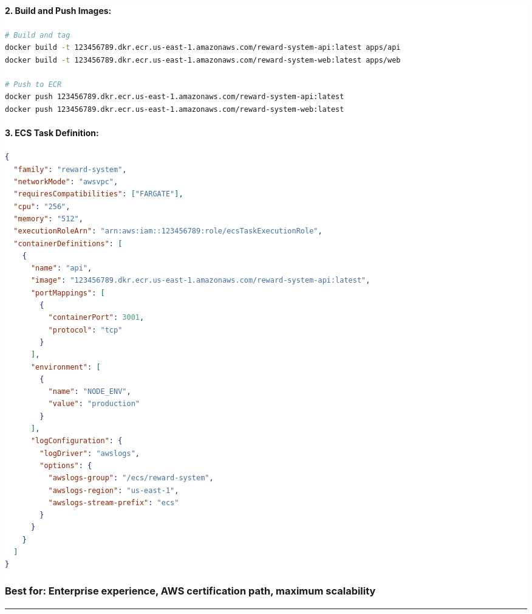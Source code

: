 #### **2. Build and Push Images:**
```bash
# Build and tag
docker build -t 123456789.dkr.ecr.us-east-1.amazonaws.com/reward-system-api:latest apps/api
docker build -t 123456789.dkr.ecr.us-east-1.amazonaws.com/reward-system-web:latest apps/web

# Push to ECR
docker push 123456789.dkr.ecr.us-east-1.amazonaws.com/reward-system-api:latest
docker push 123456789.dkr.ecr.us-east-1.amazonaws.com/reward-system-web:latest
```

#### **3. ECS Task Definition:**
```json
{
  "family": "reward-system",
  "networkMode": "awsvpc",
  "requiresCompatibilities": ["FARGATE"],
  "cpu": "256",
  "memory": "512",
  "executionRoleArn": "arn:aws:iam::123456789:role/ecsTaskExecutionRole",
  "containerDefinitions": [
    {
      "name": "api",
      "image": "123456789.dkr.ecr.us-east-1.amazonaws.com/reward-system-api:latest",
      "portMappings": [
        {
          "containerPort": 3001,
          "protocol": "tcp"
        }
      ],
      "environment": [
        {
          "name": "NODE_ENV",
          "value": "production"
        }
      ],
      "logConfiguration": {
        "logDriver": "awslogs",
        "options": {
          "awslogs-group": "/ecs/reward-system",
          "awslogs-region": "us-east-1",
          "awslogs-stream-prefix": "ecs"
        }
      }
    }
  ]
}
```

### **Best for:** Enterprise experience, AWS certification path, maximum scalability

---
